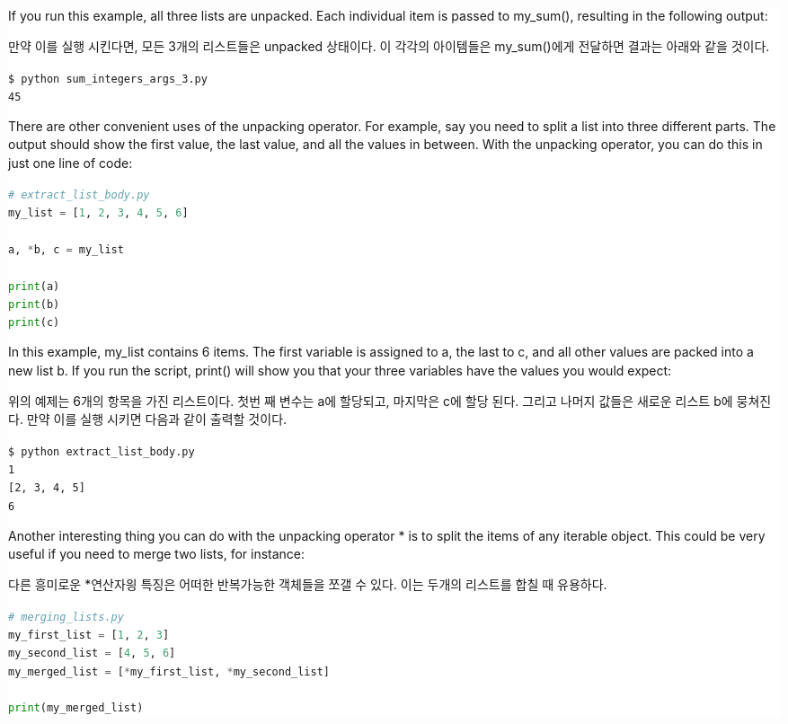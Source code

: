 If you run this example, all three lists are unpacked. Each individual item is passed to my_sum(), resulting in the following output:

만약 이를 실행 시킨다면, 모든 3개의 리스트들은 unpacked 상태이다. 이 각각의 아이템들은 my_sum()에게 전달하면 결과는 아래와 같을 것이다.

```shell script
$ python sum_integers_args_3.py
45
```

There are other convenient uses of the unpacking operator. For example, say you need to split a list into three 
different parts. The output should show the first value, the last value, and all the values in between. With the 
unpacking operator, you can do this in just one line of code:

```python
# extract_list_body.py
my_list = [1, 2, 3, 4, 5, 6]

a, *b, c = my_list

print(a)
print(b)
print(c)
```

In this example, my_list contains 6 items. The first variable is assigned to a, the last to c, and all other values 
are packed into a new list b. If you run the script, print() will show you that your three variables have the values 
you would expect:

위의 예제는 6개의 항목을 가진 리스트이다. 첫번 째 변수는 a에 할당되고, 마지막은 c에 할당 된다. 그리고 나머지 값들은 새로운 리스트 b에 뭉쳐진다. 만약 이를 
실행 시키면 다음과 같이 출력할 것이다.

```shell script
$ python extract_list_body.py
1
[2, 3, 4, 5]
6
```

Another interesting thing you can do with the unpacking operator * is to split the items of any iterable object. 
This could be very useful if you need to merge two lists, for instance:

다른 흥미로운 *연산자읭 특징은 어떠한 반복가능한 객체들을 쪼갤 수 있다. 이는 두개의 리스트를 합칠 때 유용하다.

```python
# merging_lists.py
my_first_list = [1, 2, 3]
my_second_list = [4, 5, 6]
my_merged_list = [*my_first_list, *my_second_list]

print(my_merged_list)
```
